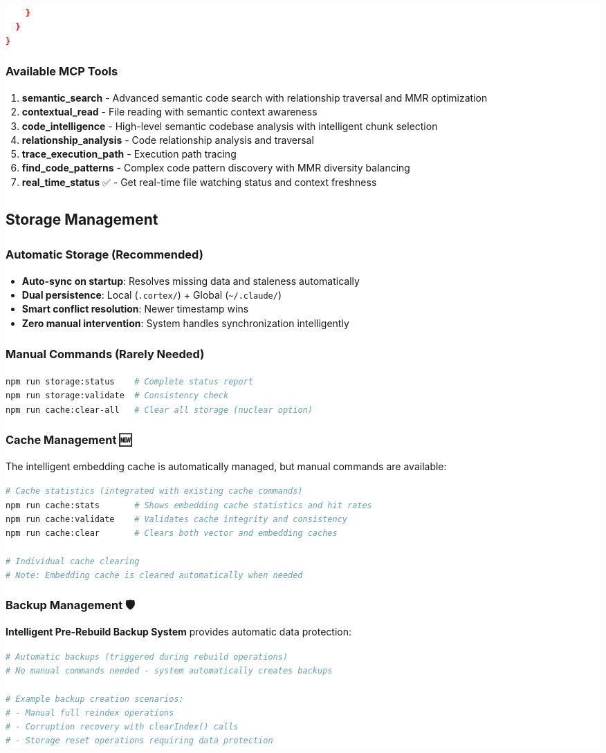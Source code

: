 ```json
    }
  }
}
```

### Available MCP Tools
1. **semantic_search** - Advanced semantic code search with relationship traversal and MMR optimization
2. **contextual_read** - File reading with semantic context awareness  
3. **code_intelligence** - High-level semantic codebase analysis with intelligent chunk selection
4. **relationship_analysis** - Code relationship analysis and traversal
5. **trace_execution_path** - Execution path tracing
6. **find_code_patterns** - Complex code pattern discovery with MMR diversity balancing
7. **real_time_status** ✅ - Get real-time file watching status and context freshness

## Storage Management

### Automatic Storage (Recommended)
- **Auto-sync on startup**: Resolves missing data and staleness automatically
- **Dual persistence**: Local (`.cortex/`) + Global (`~/.claude/`)  
- **Smart conflict resolution**: Newer timestamp wins
- **Zero manual intervention**: System handles synchronization intelligently

### Manual Commands (Rarely Needed)
```bash
npm run storage:status    # Complete status report
npm run storage:validate  # Consistency check
npm run cache:clear-all   # Clear all storage (nuclear option)
```

### Cache Management 🆕
The intelligent embedding cache is automatically managed, but manual commands are available:

```bash
# Cache statistics (integrated with existing cache commands)
npm run cache:stats       # Shows embedding cache statistics and hit rates
npm run cache:validate    # Validates cache integrity and consistency
npm run cache:clear       # Clears both vector and embedding caches

# Individual cache clearing
# Note: Embedding cache is cleared automatically when needed
```

### Backup Management 🛡️
**Intelligent Pre-Rebuild Backup System** provides automatic data protection:

```bash
# Automatic backups (triggered during rebuild operations)
# No manual commands needed - system automatically creates backups

# Example backup creation scenarios:
# - Manual full reindex operations
# - Corruption recovery with clearIndex() calls
# - Storage reset operations requiring data protection
```

